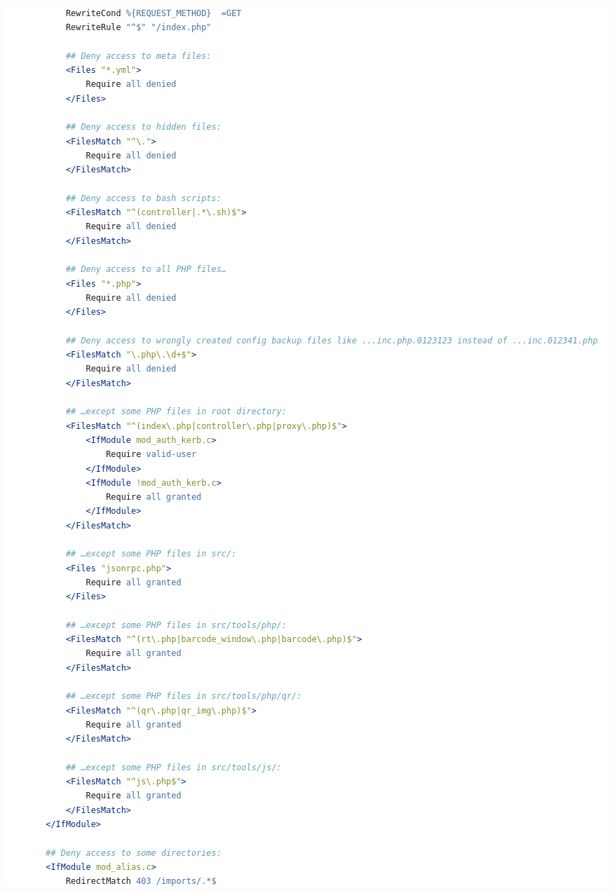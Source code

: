 ```apache
            RewriteCond %{REQUEST_METHOD}  =GET
            RewriteRule "^$" "/index.php"

            ## Deny access to meta files:
            <Files "*.yml">
                Require all denied
            </Files>

            ## Deny access to hidden files:
            <FilesMatch "^\.">
                Require all denied
            </FilesMatch>

            ## Deny access to bash scripts:
            <FilesMatch "^(controller|.*\.sh)$">
                Require all denied
            </FilesMatch>

            ## Deny access to all PHP files…
            <Files "*.php">
                Require all denied
            </Files>

            ## Deny access to wrongly created config backup files like ...inc.php.0123123 instead of ...inc.012341.php
            <FilesMatch "\.php\.\d+$">
                Require all denied
            </FilesMatch>

            ## …except some PHP files in root directory:
            <FilesMatch "^(index\.php|controller\.php|proxy\.php)$">
                <IfModule mod_auth_kerb.c>
                    Require valid-user
                </IfModule>
                <IfModule !mod_auth_kerb.c>
                    Require all granted
                </IfModule>
            </FilesMatch>

            ## …except some PHP files in src/:
            <Files "jsonrpc.php">
                Require all granted
            </Files>

            ## …except some PHP files in src/tools/php/:
            <FilesMatch "^(rt\.php|barcode_window\.php|barcode\.php)$">
                Require all granted
            </FilesMatch>

            ## …except some PHP files in src/tools/php/qr/:
            <FilesMatch "^(qr\.php|qr_img\.php)$">
                Require all granted
            </FilesMatch>

            ## …except some PHP files in src/tools/js/:
            <FilesMatch "^js\.php$">
                Require all granted
            </FilesMatch>
        </IfModule>

        ## Deny access to some directories:
        <IfModule mod_alias.c>
            RedirectMatch 403 /imports/.*$
```